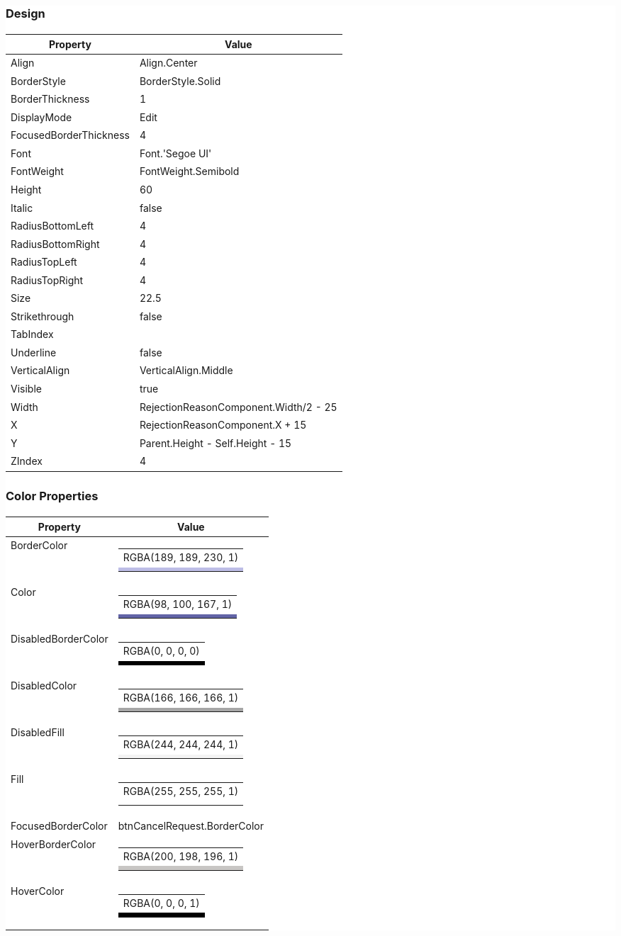 ### Design

| Property               | Value                                   |
| ---------------------- | --------------------------------------- |
| Align                  | Align.Center                            |
| BorderStyle            | BorderStyle.Solid                       |
| BorderThickness        | 1                                       |
| DisplayMode            | Edit                                    |
| FocusedBorderThickness | 4                                       |
| Font                   | Font.'Segoe UI'                         |
| FontWeight             | FontWeight.Semibold                     |
| Height                 | 60                                      |
| Italic                 | false                                   |
| RadiusBottomLeft       | 4                                       |
| RadiusBottomRight      | 4                                       |
| RadiusTopLeft          | 4                                       |
| RadiusTopRight         | 4                                       |
| Size                   | 22.5                                    |
| Strikethrough          | false                                   |
| TabIndex               |                                         |
| Underline              | false                                   |
| VerticalAlign          | VerticalAlign.Middle                    |
| Visible                | true                                    |
| Width                  | RejectionReasonComponent.Width\/2 \- 25 |
| X                      | RejectionReasonComponent.X + 15         |
| Y                      | Parent.Height \- Self.Height \- 15      |
| ZIndex                 | 4                                       |

### Color Properties

| Property            | Value                                                                                                                 |
| ------------------- | --------------------------------------------------------------------------------------------------------------------- |
| BorderColor         | <table border="0"><tr><td>RGBA(189, 189, 230, 1)</td></tr><tr><td style="background-color:#BDBDE6"></td></tr></table> |
| Color               | <table border="0"><tr><td>RGBA(98, 100, 167, 1)</td></tr><tr><td style="background-color:#6264A7"></td></tr></table>  |
| DisabledBorderColor | <table border="0"><tr><td>RGBA(0, 0, 0, 0)</td></tr><tr><td style="background-color:#000000"></td></tr></table>       |
| DisabledColor       | <table border="0"><tr><td>RGBA(166, 166, 166, 1)</td></tr><tr><td style="background-color:#A6A6A6"></td></tr></table> |
| DisabledFill        | <table border="0"><tr><td>RGBA(244, 244, 244, 1)</td></tr><tr><td style="background-color:#F4F4F4"></td></tr></table> |
| Fill                | <table border="0"><tr><td>RGBA(255, 255, 255, 1)</td></tr><tr><td style="background-color:#FFFFFF"></td></tr></table> |
| FocusedBorderColor  | btnCancelRequest.BorderColor                                                                                          |
| HoverBorderColor    | <table border="0"><tr><td>RGBA(200, 198, 196, 1)</td></tr><tr><td style="background-color:#C8C6C4"></td></tr></table> |
| HoverColor          | <table border="0"><tr><td>RGBA(0, 0, 0, 1)</td></tr><tr><td style="background-color:#000000"></td></tr></table>       |